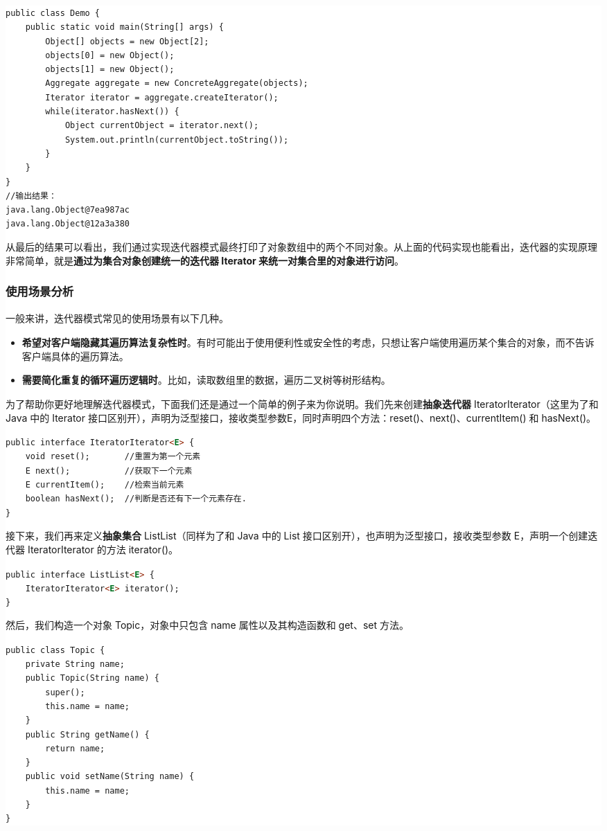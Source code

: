 ```html
public class Demo {
    public static void main(String[] args) {
        Object[] objects = new Object[2];
        objects[0] = new Object();
        objects[1] = new Object();
        Aggregate aggregate = new ConcreteAggregate(objects);
        Iterator iterator = aggregate.createIterator();
        while(iterator.hasNext()) {
            Object currentObject = iterator.next();
            System.out.println(currentObject.toString());
        }
    }
}
//输出结果：
java.lang.Object@7ea987ac
java.lang.Object@12a3a380
```

从最后的结果可以看出，我们通过实现迭代器模式最终打印了对象数组中的两个不同对象。从上面的代码实现也能看出，迭代器的实现原理非常简单，就是**通过为集合对象创建统一的迭代器 Iterator 来统一对集合里的对象进行访问**。

### 使用场景分析

一般来讲，迭代器模式常见的使用场景有以下几种。

* **希望对客户端隐藏其遍历算法复杂性时**。有时可能出于使用便利性或安全性的考虑，只想让客户端使用遍历某个集合的对象，而不告诉客户端具体的遍历算法。

* **需要简化重复的循环遍历逻辑时**。比如，读取数组里的数据，遍历二叉树等树形结构。

为了帮助你更好地理解迭代器模式，下面我们还是通过一个简单的例子来为你说明。我们先来创建**抽象迭代器** IteratorIterator（这里为了和 Java 中的 Iterator 接口区别开），声明为泛型接口，接收类型参数E，同时声明四个方法：reset()、next()、currentItem() 和 hasNext()。

```html
public interface IteratorIterator<E> {
    void reset();       //重置为第一个元素
    E next();           //获取下一个元素
    E currentItem();    //检索当前元素
    boolean hasNext();  //判断是否还有下一个元素存在.
}
```

接下来，我们再来定义**抽象集合** ListList（同样为了和 Java 中的 List 接口区别开），也声明为泛型接口，接收类型参数 E，声明一个创建迭代器 IteratorIterator 的方法 iterator()。

```html
public interface ListList<E> {
    IteratorIterator<E> iterator();
}
```

然后，我们构造一个对象 Topic，对象中只包含 name 属性以及其构造函数和 get、set 方法。

```html
public class Topic {
    private String name;
    public Topic(String name) {
        super();
        this.name = name;
    }
    public String getName() {
        return name;
    }
    public void setName(String name) {
        this.name = name;
    }
}
```
